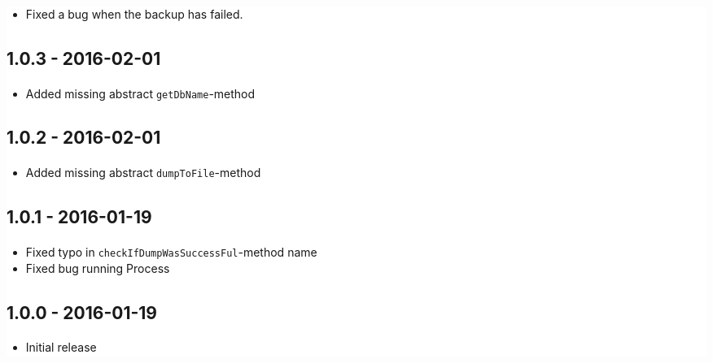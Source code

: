 - Fixed a bug when the backup has failed.

## 1.0.3 - 2016-02-01

- Added missing abstract `getDbName`-method

## 1.0.2 - 2016-02-01

- Added missing abstract `dumpToFile`-method

## 1.0.1 - 2016-01-19

- Fixed typo in `checkIfDumpWasSuccessFul`-method name
- Fixed bug running Process

## 1.0.0 - 2016-01-19

- Initial release
